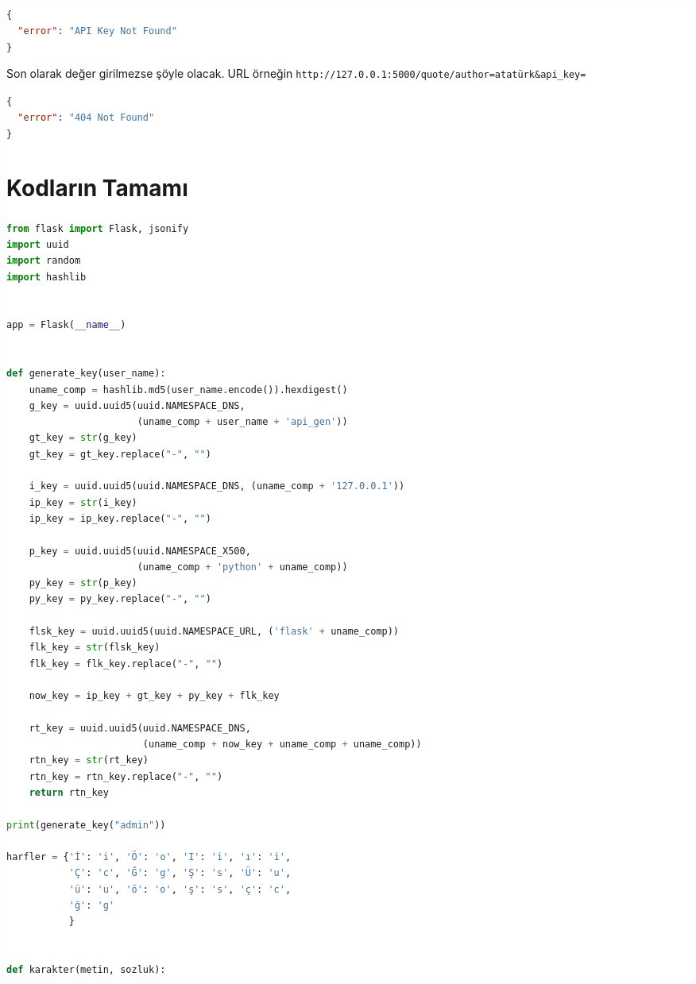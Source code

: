 ```json
{
  "error": "API Key Not Found"
}
```

Son olarak değer girilmezse şöyle olacak. URL örneğin `http://127.0.0.1:5000/quote/author=atatürk&api_key=`

```json
{
  "error": "404 Not Found"
}
```

# Kodların Tamamı

```python
from flask import Flask, jsonify
import uuid
import random
import hashlib


app = Flask(__name__)


def generate_key(user_name):
    uname_comp = hashlib.md5(user_name.encode()).hexdigest()
    g_key = uuid.uuid5(uuid.NAMESPACE_DNS,
                       (uname_comp + user_name + 'api_gen'))
    gt_key = str(g_key)
    gt_key = gt_key.replace("-", "")

    i_key = uuid.uuid5(uuid.NAMESPACE_DNS, (uname_comp + '127.0.0.1'))
    ip_key = str(i_key)
    ip_key = ip_key.replace("-", "")

    p_key = uuid.uuid5(uuid.NAMESPACE_X500,
                       (uname_comp + 'python' + uname_comp))
    py_key = str(p_key)
    py_key = py_key.replace("-", "")

    flsk_key = uuid.uuid5(uuid.NAMESPACE_URL, ('flask' + uname_comp))
    flk_key = str(flsk_key)
    flk_key = flk_key.replace("-", "")

    now_key = ip_key + gt_key + py_key + flk_key

    rt_key = uuid.uuid5(uuid.NAMESPACE_DNS,
                        (uname_comp + now_key + uname_comp + uname_comp))
    rtn_key = str(rt_key)
    rtn_key = rtn_key.replace("-", "")
    return rtn_key

print(generate_key("admin"))

harfler = {'İ': 'i', 'Ö': 'o', 'I': 'i', 'ı': 'i',
           'Ç': 'c', 'Ğ': 'g', 'Ş': 's', 'Ü': 'u',
           'ü': 'u', 'ö': 'o', 'ş': 's', 'ç': 'c',
           'ğ': 'g'
           }


def karakter(metin, sozluk):
```